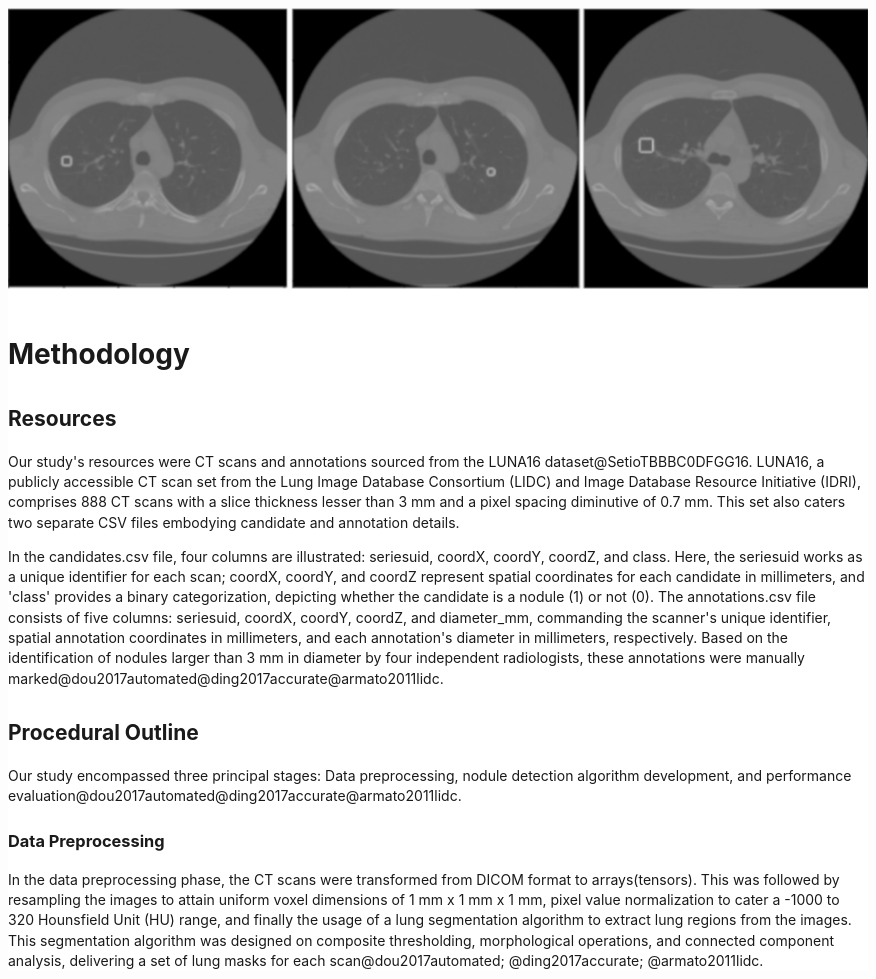 ![Figure 1: Examples of a CT scan slice with a nodule highlighted by white lines](images/seg4.png)

# Methodology

## Resources

Our study's resources were CT scans and annotations sourced from the LUNA16 dataset@SetioTBBBC0DFGG16. LUNA16, a publicly accessible CT scan set from the Lung Image Database Consortium (LIDC) and Image Database Resource Initiative (IDRI), comprises 888 CT scans with a slice thickness lesser than 3 mm and a pixel spacing diminutive of 0.7 mm. This set also caters two separate CSV files embodying candidate and annotation details.

In the candidates.csv file, four columns are illustrated: seriesuid, coordX, coordY, coordZ, and class. Here, the seriesuid works as a unique identifier for each scan; coordX, coordY, and coordZ represent spatial coordinates for each candidate in millimeters, and 'class' provides a binary categorization, depicting whether the candidate is a nodule (1) or not (0). The annotations.csv file consists of five columns: seriesuid, coordX, coordY, coordZ, and diameter_mm, commanding the scanner's unique identifier, spatial annotation coordinates in millimeters, and each annotation's diameter in millimeters, respectively. Based on the identification of nodules larger than 3 mm in diameter by four independent radiologists, these annotations were manually marked@dou2017automated@ding2017accurate@armato2011lidc.

## Procedural Outline

Our study encompassed three principal stages: Data preprocessing, nodule detection algorithm development, and performance evaluation@dou2017automated@ding2017accurate@armato2011lidc.

### Data Preprocessing

In the data preprocessing phase, the CT scans were transformed from DICOM format to arrays(tensors). This was followed by resampling the images to attain uniform voxel dimensions of 1 mm x 1 mm x 1 mm, pixel value normalization to cater a -1000 to 320 Hounsfield Unit (HU) range, and finally the usage of a lung segmentation algorithm to extract lung regions from the images. This segmentation algorithm was designed on composite thresholding, morphological operations, and connected component analysis, delivering a set of lung masks for each scan@dou2017automated; @ding2017accurate; @armato2011lidc.
